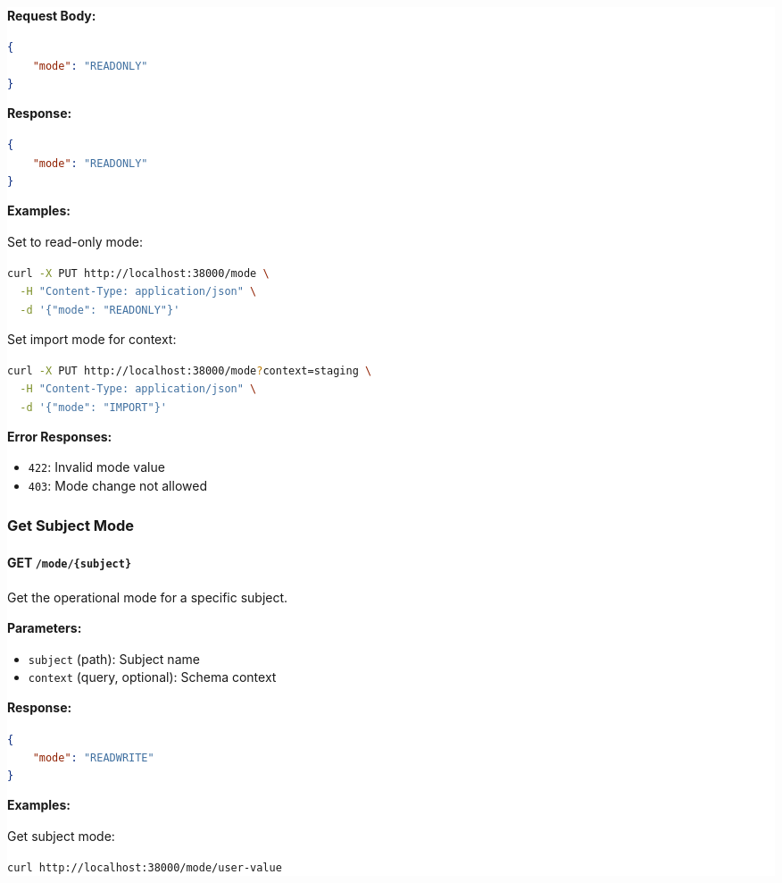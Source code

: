 **Request Body:**
```json
{
    "mode": "READONLY"
}
```

**Response:**
```json
{
    "mode": "READONLY"
}
```

**Examples:**

Set to read-only mode:
```bash
curl -X PUT http://localhost:38000/mode \
  -H "Content-Type: application/json" \
  -d '{"mode": "READONLY"}'
```

Set import mode for context:
```bash
curl -X PUT http://localhost:38000/mode?context=staging \
  -H "Content-Type: application/json" \
  -d '{"mode": "IMPORT"}'
```

**Error Responses:**
- `422`: Invalid mode value
- `403`: Mode change not allowed

### Get Subject Mode

#### GET `/mode/{subject}`

Get the operational mode for a specific subject.

**Parameters:**
- `subject` (path): Subject name
- `context` (query, optional): Schema context

**Response:**
```json
{
    "mode": "READWRITE"
}
```

**Examples:**

Get subject mode:
```bash
curl http://localhost:38000/mode/user-value
```
